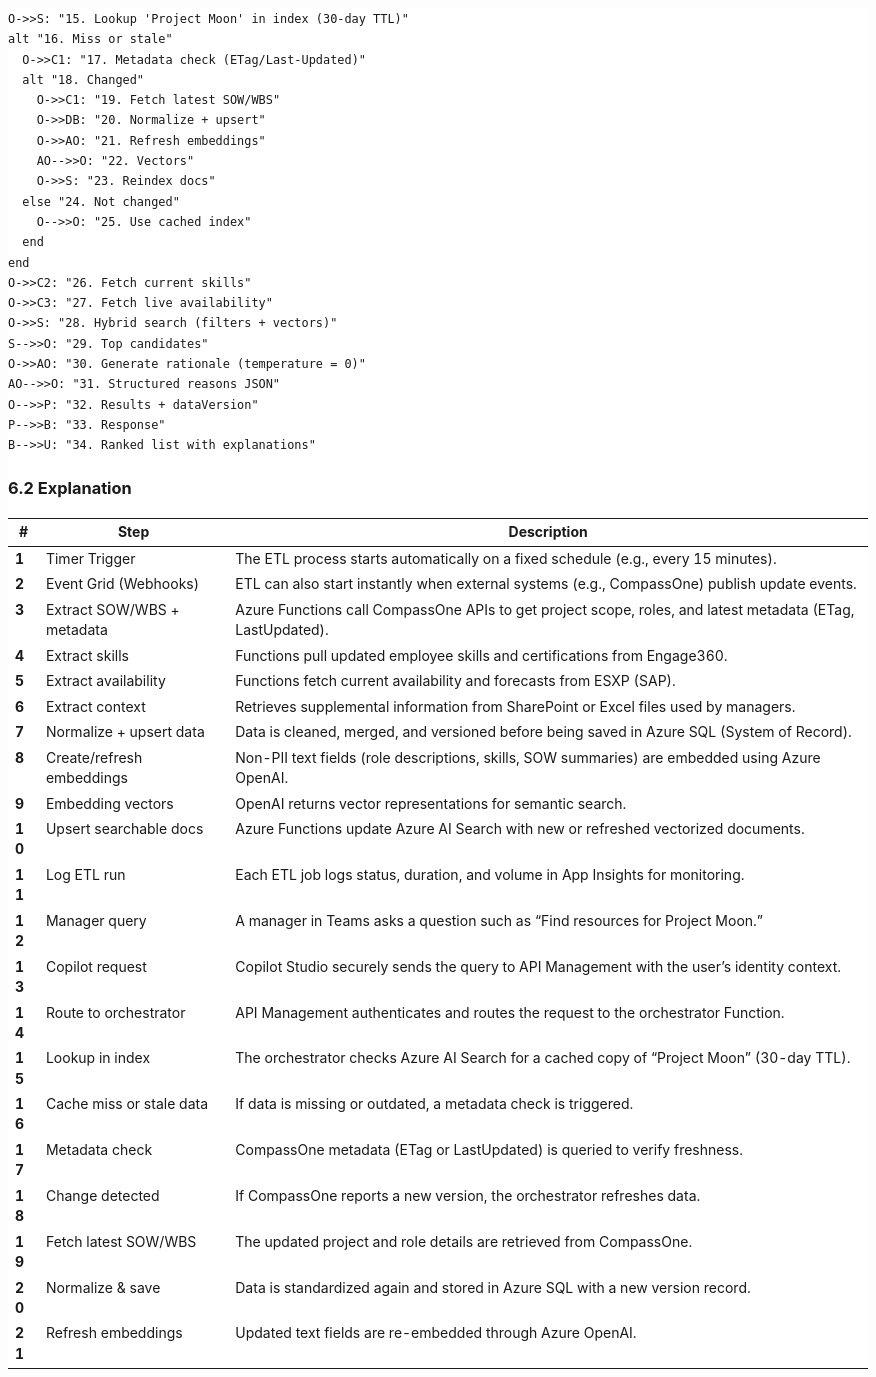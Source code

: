 ```mermaid
O->>S: "15. Lookup 'Project Moon' in index (30-day TTL)"
alt "16. Miss or stale"
  O->>C1: "17. Metadata check (ETag/Last-Updated)"
  alt "18. Changed"
    O->>C1: "19. Fetch latest SOW/WBS"
    O->>DB: "20. Normalize + upsert"
    O->>AO: "21. Refresh embeddings"
    AO-->>O: "22. Vectors"
    O->>S: "23. Reindex docs"
  else "24. Not changed"
    O-->>O: "25. Use cached index"
  end
end
O->>C2: "26. Fetch current skills"
O->>C3: "27. Fetch live availability"
O->>S: "28. Hybrid search (filters + vectors)"
S-->>O: "29. Top candidates"
O->>AO: "30. Generate rationale (temperature = 0)"
AO-->>O: "31. Structured reasons JSON"
O-->>P: "32. Results + dataVersion"
P-->>B: "33. Response"
B-->>U: "34. Ranked list with explanations"

```
### 6.2 Explanation
| # | Step | Description |
|---|------|-------------|
| **1** | Timer Trigger | The ETL process starts automatically on a fixed schedule (e.g., every 15 minutes). |
| **2** | Event Grid (Webhooks) | ETL can also start instantly when external systems (e.g., CompassOne) publish update events. |
| **3** | Extract SOW/WBS + metadata | Azure Functions call CompassOne APIs to get project scope, roles, and latest metadata (ETag, LastUpdated). |
| **4** | Extract skills | Functions pull updated employee skills and certifications from Engage360. |
| **5** | Extract availability | Functions fetch current availability and forecasts from ESXP (SAP). |
| **6** | Extract context | Retrieves supplemental information from SharePoint or Excel files used by managers. |
| **7** | Normalize + upsert data | Data is cleaned, merged, and versioned before being saved in Azure SQL (System of Record). |
| **8** | Create/refresh embeddings | Non-PII text fields (role descriptions, skills, SOW summaries) are embedded using Azure OpenAI. |
| **9** | Embedding vectors | OpenAI returns vector representations for semantic search. |
| **10** | Upsert searchable docs | Azure Functions update Azure AI Search with new or refreshed vectorized documents. |
| **11** | Log ETL run | Each ETL job logs status, duration, and volume in App Insights for monitoring. |
| **12** | Manager query | A manager in Teams asks a question such as “Find resources for Project Moon.” |
| **13** | Copilot request | Copilot Studio securely sends the query to API Management with the user’s identity context. |
| **14** | Route to orchestrator | API Management authenticates and routes the request to the orchestrator Function. |
| **15** | Lookup in index | The orchestrator checks Azure AI Search for a cached copy of “Project Moon” (30-day TTL). |
| **16** | Cache miss or stale data | If data is missing or outdated, a metadata check is triggered. |
| **17** | Metadata check | CompassOne metadata (ETag or LastUpdated) is queried to verify freshness. |
| **18** | Change detected | If CompassOne reports a new version, the orchestrator refreshes data. |
| **19** | Fetch latest SOW/WBS | The updated project and role details are retrieved from CompassOne. |
| **20** | Normalize & save | Data is standardized again and stored in Azure SQL with a new version record. |
| **21** | Refresh embeddings | Updated text fields are re-embedded through Azure OpenAI. |